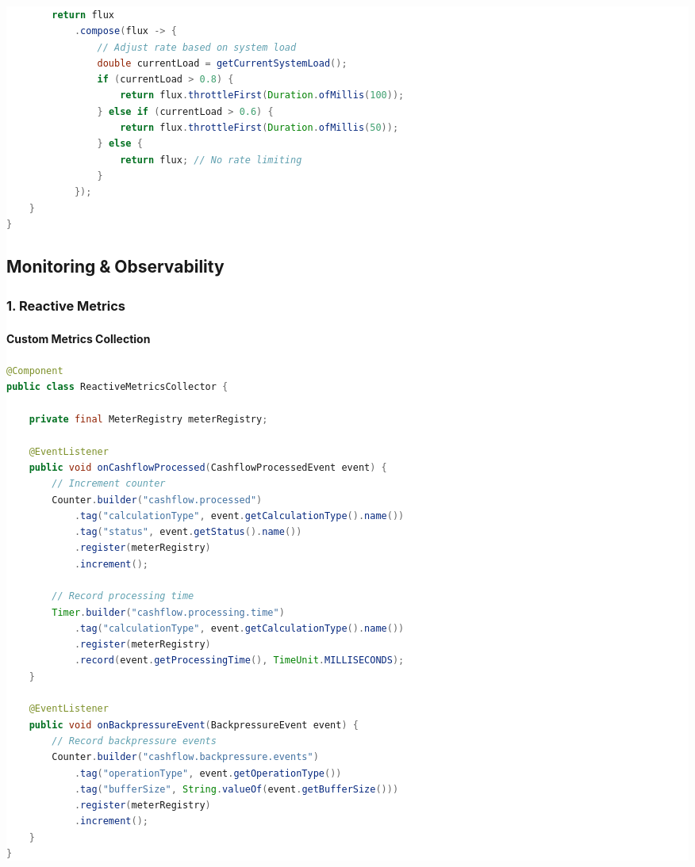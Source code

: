 ```java
        return flux
            .compose(flux -> {
                // Adjust rate based on system load
                double currentLoad = getCurrentSystemLoad();
                if (currentLoad > 0.8) {
                    return flux.throttleFirst(Duration.ofMillis(100));
                } else if (currentLoad > 0.6) {
                    return flux.throttleFirst(Duration.ofMillis(50));
                } else {
                    return flux; // No rate limiting
                }
            });
    }
}
```

## Monitoring & Observability

### **1. Reactive Metrics**

#### **Custom Metrics Collection**
```java
@Component
public class ReactiveMetricsCollector {
    
    private final MeterRegistry meterRegistry;
    
    @EventListener
    public void onCashflowProcessed(CashflowProcessedEvent event) {
        // Increment counter
        Counter.builder("cashflow.processed")
            .tag("calculationType", event.getCalculationType().name())
            .tag("status", event.getStatus().name())
            .register(meterRegistry)
            .increment();
        
        // Record processing time
        Timer.builder("cashflow.processing.time")
            .tag("calculationType", event.getCalculationType().name())
            .register(meterRegistry)
            .record(event.getProcessingTime(), TimeUnit.MILLISECONDS);
    }
    
    @EventListener
    public void onBackpressureEvent(BackpressureEvent event) {
        // Record backpressure events
        Counter.builder("cashflow.backpressure.events")
            .tag("operationType", event.getOperationType())
            .tag("bufferSize", String.valueOf(event.getBufferSize()))
            .register(meterRegistry)
            .increment();
    }
}
```
